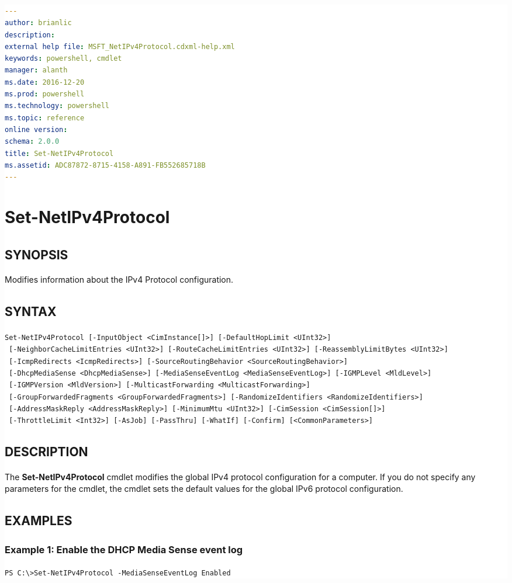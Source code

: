 ```yaml
---
author: brianlic
description: 
external help file: MSFT_NetIPv4Protocol.cdxml-help.xml
keywords: powershell, cmdlet
manager: alanth
ms.date: 2016-12-20
ms.prod: powershell
ms.technology: powershell
ms.topic: reference
online version: 
schema: 2.0.0
title: Set-NetIPv4Protocol
ms.assetid: ADC87872-8715-4158-A891-FB552685718B
---
```


# Set-NetIPv4Protocol

## SYNOPSIS
Modifies information about the IPv4 Protocol configuration.

## SYNTAX

```
Set-NetIPv4Protocol [-InputObject <CimInstance[]>] [-DefaultHopLimit <UInt32>]
 [-NeighborCacheLimitEntries <UInt32>] [-RouteCacheLimitEntries <UInt32>] [-ReassemblyLimitBytes <UInt32>]
 [-IcmpRedirects <IcmpRedirects>] [-SourceRoutingBehavior <SourceRoutingBehavior>]
 [-DhcpMediaSense <DhcpMediaSense>] [-MediaSenseEventLog <MediaSenseEventLog>] [-IGMPLevel <MldLevel>]
 [-IGMPVersion <MldVersion>] [-MulticastForwarding <MulticastForwarding>]
 [-GroupForwardedFragments <GroupForwardedFragments>] [-RandomizeIdentifiers <RandomizeIdentifiers>]
 [-AddressMaskReply <AddressMaskReply>] [-MinimumMtu <UInt32>] [-CimSession <CimSession[]>]
 [-ThrottleLimit <Int32>] [-AsJob] [-PassThru] [-WhatIf] [-Confirm] [<CommonParameters>]
```

## DESCRIPTION
The **Set-NetIPv4Protocol** cmdlet modifies the global IPv4 protocol configuration for a computer.
If you do not specify any parameters for the cmdlet, the cmdlet sets the default values for the global IPv6 protocol configuration.

## EXAMPLES

### Example 1: Enable the DHCP Media Sense event log
```
PS C:\>Set-NetIPv4Protocol -MediaSenseEventLog Enabled
```
